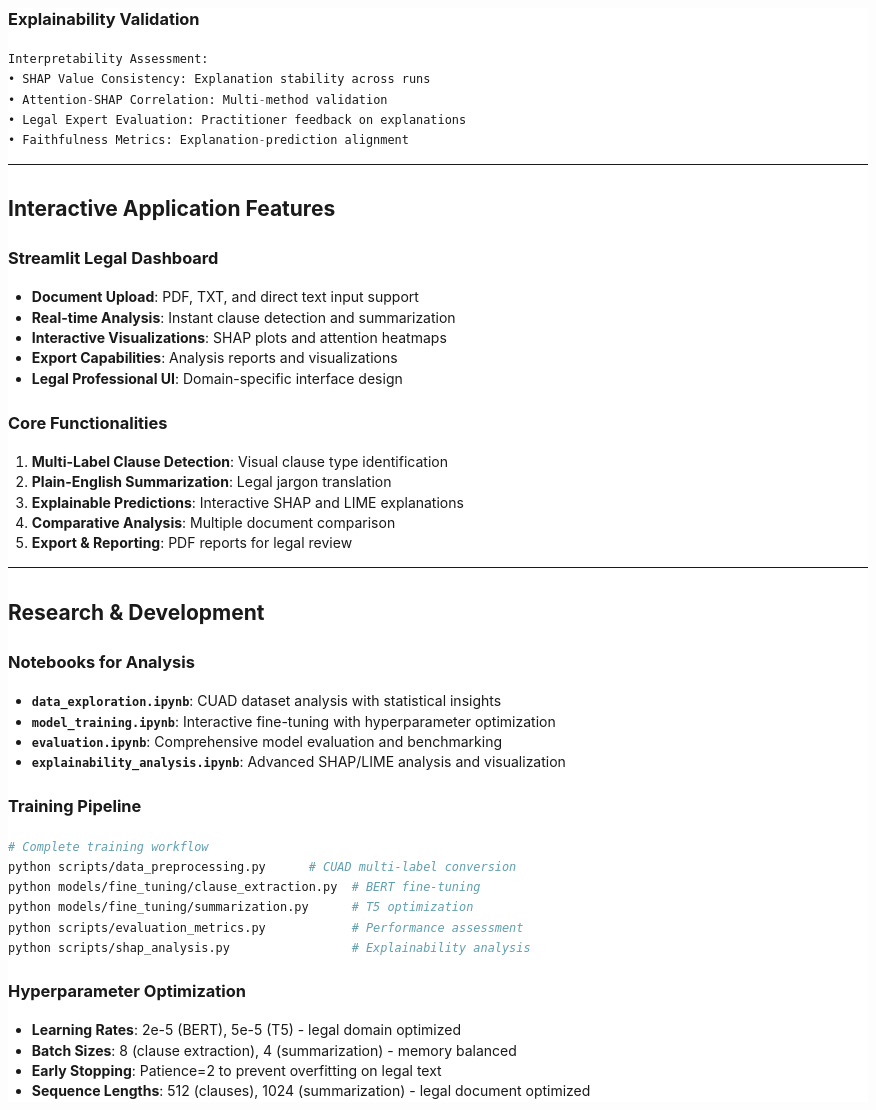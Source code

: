 ### Explainability Validation
```python
Interpretability Assessment:
• SHAP Value Consistency: Explanation stability across runs
• Attention-SHAP Correlation: Multi-method validation
• Legal Expert Evaluation: Practitioner feedback on explanations
• Faithfulness Metrics: Explanation-prediction alignment
```

___

## Interactive Application Features

### Streamlit Legal Dashboard
- **Document Upload**: PDF, TXT, and direct text input support
- **Real-time Analysis**: Instant clause detection and summarization
- **Interactive Visualizations**: SHAP plots and attention heatmaps
- **Export Capabilities**: Analysis reports and visualizations
- **Legal Professional UI**: Domain-specific interface design

### Core Functionalities
1. **Multi-Label Clause Detection**: Visual clause type identification
2. **Plain-English Summarization**: Legal jargon translation
3. **Explainable Predictions**: Interactive SHAP and LIME explanations
4. **Comparative Analysis**: Multiple document comparison
5. **Export & Reporting**: PDF reports for legal review

___

## Research & Development

### Notebooks for Analysis
- **`data_exploration.ipynb`**: CUAD dataset analysis with statistical insights
- **`model_training.ipynb`**: Interactive fine-tuning with hyperparameter optimization
- **`evaluation.ipynb`**: Comprehensive model evaluation and benchmarking
- **`explainability_analysis.ipynb`**: Advanced SHAP/LIME analysis and visualization

### Training Pipeline
```bash
# Complete training workflow
python scripts/data_preprocessing.py      # CUAD multi-label conversion
python models/fine_tuning/clause_extraction.py  # BERT fine-tuning
python models/fine_tuning/summarization.py      # T5 optimization
python scripts/evaluation_metrics.py            # Performance assessment
python scripts/shap_analysis.py                 # Explainability analysis
```

### Hyperparameter Optimization
- **Learning Rates**: 2e-5 (BERT), 5e-5 (T5) - legal domain optimized
- **Batch Sizes**: 8 (clause extraction), 4 (summarization) - memory balanced
- **Early Stopping**: Patience=2 to prevent overfitting on legal text
- **Sequence Lengths**: 512 (clauses), 1024 (summarization) - legal document optimized
